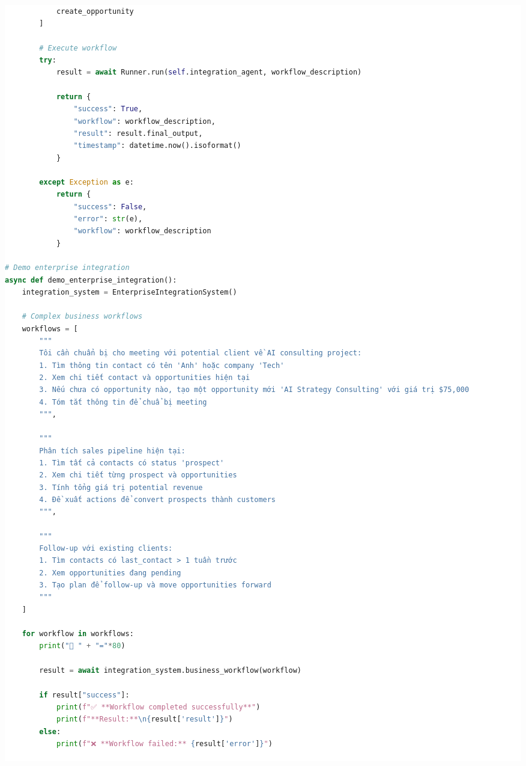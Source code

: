 ```python
            create_opportunity
        ]
        
        # Execute workflow
        try:
            result = await Runner.run(self.integration_agent, workflow_description)
            
            return {
                "success": True,
                "workflow": workflow_description,
                "result": result.final_output,
                "timestamp": datetime.now().isoformat()
            }
            
        except Exception as e:
            return {
                "success": False,
                "error": str(e),
                "workflow": workflow_description
            }

# Demo enterprise integration
async def demo_enterprise_integration():
    integration_system = EnterpriseIntegrationSystem()
    
    # Complex business workflows
    workflows = [
        """
        Tôi cần chuẩn bị cho meeting với potential client về AI consulting project:
        1. Tìm thông tin contact có tên 'Anh' hoặc company 'Tech'
        2. Xem chi tiết contact và opportunities hiện tại
        3. Nếu chưa có opportunity nào, tạo một opportunity mới 'AI Strategy Consulting' với giá trị $75,000
        4. Tóm tắt thông tin để chuẩ bị meeting
        """,
        
        """
        Phân tích sales pipeline hiện tại:
        1. Tìm tất cả contacts có status 'prospect'
        2. Xem chi tiết từng prospect và opportunities
        3. Tính tổng giá trị potential revenue
        4. Đề xuất actions để convert prospects thành customers
        """,
        
        """
        Follow-up với existing clients:
        1. Tìm contacts có last_contact > 1 tuần trước
        2. Xem opportunities đang pending
        3. Tạo plan để follow-up và move opportunities forward
        """
    ]
    
    for workflow in workflows:
        print("🔄 " + "="*80)
        
        result = await integration_system.business_workflow(workflow)
        
        if result["success"]:
            print(f"✅ **Workflow completed successfully**")
            print(f"**Result:**\n{result['result']}")
        else:
            print(f"❌ **Workflow failed:** {result['error']}")
        
```